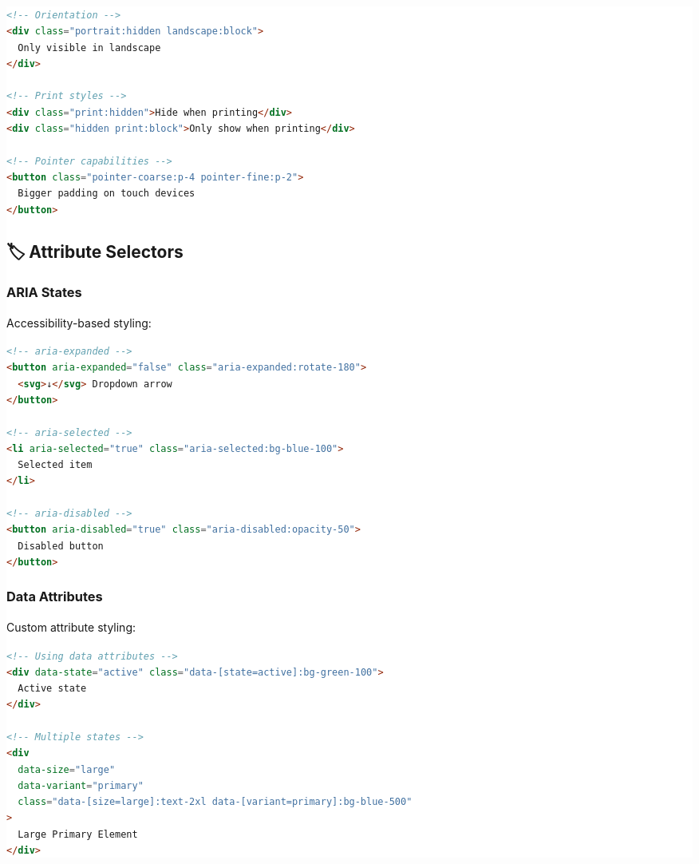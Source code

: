 ```html
<!-- Orientation -->
<div class="portrait:hidden landscape:block">
  Only visible in landscape
</div>

<!-- Print styles -->
<div class="print:hidden">Hide when printing</div>
<div class="hidden print:block">Only show when printing</div>

<!-- Pointer capabilities -->
<button class="pointer-coarse:p-4 pointer-fine:p-2">
  Bigger padding on touch devices
</button>
```

## 🏷️ Attribute Selectors

### **ARIA States**

Accessibility-based styling:

```html
<!-- aria-expanded -->
<button aria-expanded="false" class="aria-expanded:rotate-180">
  <svg>↓</svg> Dropdown arrow
</button>

<!-- aria-selected -->
<li aria-selected="true" class="aria-selected:bg-blue-100">
  Selected item
</li>

<!-- aria-disabled -->
<button aria-disabled="true" class="aria-disabled:opacity-50">
  Disabled button
</button>
```

### **Data Attributes**

Custom attribute styling:

```html
<!-- Using data attributes -->
<div data-state="active" class="data-[state=active]:bg-green-100">
  Active state
</div>

<!-- Multiple states -->
<div 
  data-size="large" 
  data-variant="primary"
  class="data-[size=large]:text-2xl data-[variant=primary]:bg-blue-500"
>
  Large Primary Element
</div>
```
